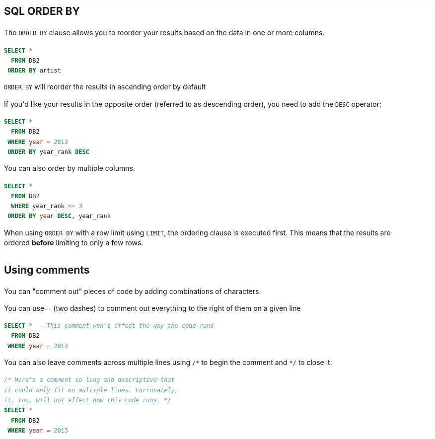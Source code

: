 ## SQL ORDER BY

The `ORDER BY` clause allows you to reorder your results based on the data in one or more columns.

```sql
SELECT *
  FROM DB2
 ORDER BY artist
```

`ORDER BY` will reorder the results in ascending order by default

If you'd like your results in the opposite order (referred to as descending order), you need to add the `DESC` operator:

```sql
SELECT *
  FROM DB2
 WHERE year = 2013
 ORDER BY year_rank DESC
```

You can also order by multiple columns.

```sql
SELECT *
  FROM DB2
  WHERE year_rank <= 3
 ORDER BY year DESC, year_rank
```

When using `ORDER BY` with a row limit using `LIMIT`, the ordering clause is executed first. This means that the results are ordered **before** limiting to only a few rows.

## Using comments

You can "comment out" pieces of code by adding combinations of characters. 

You can use`--` (two dashes) to comment out everything to the right of them on a given line

```sql
SELECT *  --This comment won't affect the way the code runs
  FROM DB2
 WHERE year = 2013
```

You can also leave comments across multiple lines using `/*` to begin the comment and `*/` to close it:

```sql
/* Here's a comment so long and descriptive that
it could only fit on multiple lines. Fortunately,
it, too, will not affect how this code runs. */
SELECT *
  FROM DB2
 WHERE year = 2013
```
